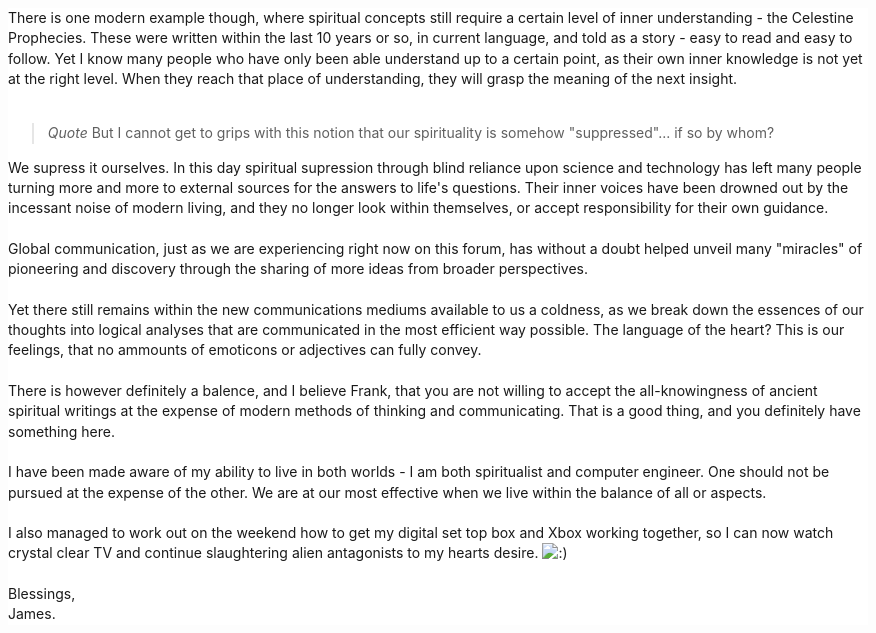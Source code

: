 There is one modern example though, where spiritual concepts still require a certain level of inner understanding - the Celestine Prophecies. These were written within the last 10 years or so, in current language, and told as a story - easy to read and easy to follow. Yet I know many people who have only been able understand up to a certain point, as their own inner knowledge is not yet at the right level. When they reach that place of understanding, they will grasp the meaning of the next insight.
<br>
<br>
<blockquote class="bbc_standard_quote">
 <cite>
  Quote
 </cite>
 But I cannot get to grips with this notion that our spirituality is somehow "suppressed"... if so by whom?
</blockquote>
We supress it ourselves. In this day spiritual supression through blind reliance upon science and technology has left many people turning more and more to external sources for the answers to life's questions. Their inner voices have been drowned out by the incessant noise of modern living, and they no longer look within themselves, or accept responsibility for their own guidance.
<br>
<br>
Global communication, just as we are experiencing right now on this forum, has without a doubt helped unveil many "miracles" of pioneering and discovery through the sharing of more ideas from broader perspectives.
<br>
<br>
Yet there still remains within the new communications mediums available to us a coldness, as we break down the essences of our thoughts into logical analyses that are communicated in the most efficient way possible. The language of the heart? This is our feelings, that no ammounts of emoticons or adjectives can fully convey.
<br>
<br>
There is however definitely a balence, and I believe Frank, that you are not willing to accept the all-knowingness of ancient spiritual writings at the expense of modern methods of thinking and communicating. That is a good thing, and you definitely have something here.
<br>
<br>
I have been made aware of my ability to live in both worlds - I am both spiritualist and computer engineer. One should not be pursued at the expense of the other. We are at our most effective when we live within the balance of all or aspects.
<br>
<br>
I also managed to work out on the weekend how to get my digital set top box and Xbox working together, so I can now watch crystal clear TV and continue slaughtering alien antagonists to my hearts desire.
<img alt=":)" class="smiley" src="https://www.astralpulse.com/forums/Smileys/fugue/smiley.png" title="Smiley"/>
<br>
<br>
Blessings,
<br>
James.
</section>
